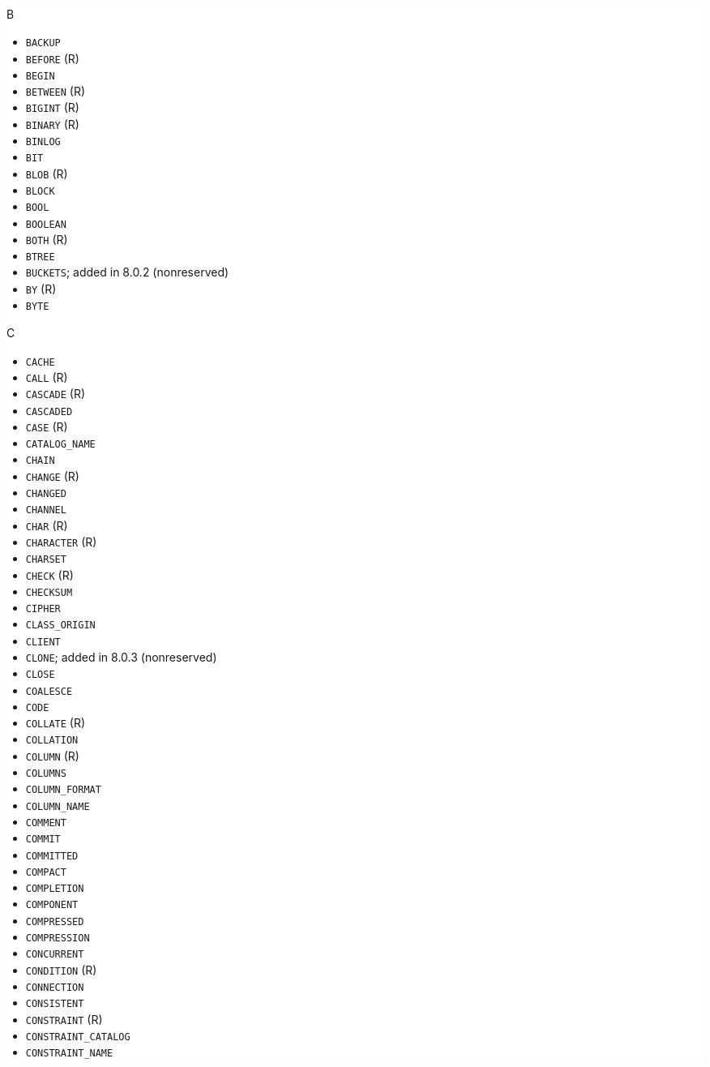 B

- `BACKUP`
- `BEFORE` (R)
- `BEGIN`
- `BETWEEN` (R)
- `BIGINT` (R)
- `BINARY` (R)
- `BINLOG`
- `BIT`
- `BLOB` (R)
- `BLOCK`
- `BOOL`
- `BOOLEAN`
- `BOTH` (R)
- `BTREE`
- `BUCKETS`; added in 8.0.2 (nonreserved)
- `BY` (R)
- `BYTE`

C

- `CACHE`
- `CALL` (R)
- `CASCADE` (R)
- `CASCADED`
- `CASE` (R)
- `CATALOG_NAME`
- `CHAIN`
- `CHANGE` (R)
- `CHANGED`
- `CHANNEL`
- `CHAR` (R)
- `CHARACTER` (R)
- `CHARSET`
- `CHECK` (R)
- `CHECKSUM`
- `CIPHER`
- `CLASS_ORIGIN`
- `CLIENT`
- `CLONE`; added in 8.0.3 (nonreserved)
- `CLOSE`
- `COALESCE`
- `CODE`
- `COLLATE` (R)
- `COLLATION`
- `COLUMN` (R)
- `COLUMNS`
- `COLUMN_FORMAT`
- `COLUMN_NAME`
- `COMMENT`
- `COMMIT`
- `COMMITTED`
- `COMPACT`
- `COMPLETION`
- `COMPONENT`
- `COMPRESSED`
- `COMPRESSION`
- `CONCURRENT`
- `CONDITION` (R)
- `CONNECTION`
- `CONSISTENT`
- `CONSTRAINT` (R)
- `CONSTRAINT_CATALOG`
- `CONSTRAINT_NAME`